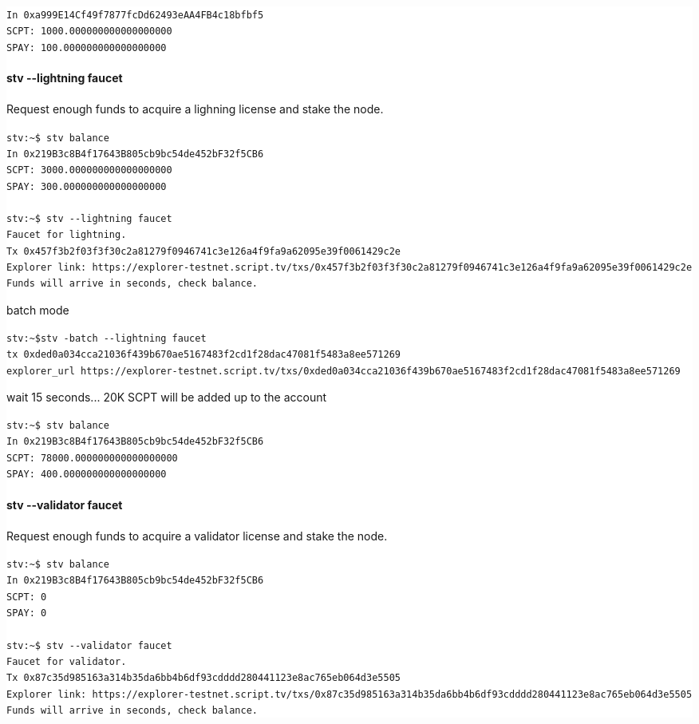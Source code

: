 ```
In 0xa999E14Cf49f7877fcDd62493eAA4FB4c18bfbf5
SCPT: 1000.000000000000000000
SPAY: 100.000000000000000000
```

#### stv \-\-lightning faucet

Request enough funds to acquire a lighning license and stake the node.

```
stv:~$ stv balance
In 0x219B3c8B4f17643B805cb9bc54de452bF32f5CB6
SCPT: 3000.000000000000000000
SPAY: 300.000000000000000000

stv:~$ stv --lightning faucet
Faucet for lightning.
Tx 0x457f3b2f03f3f30c2a81279f0946741c3e126a4f9fa9a62095e39f0061429c2e
Explorer link: https://explorer-testnet.script.tv/txs/0x457f3b2f03f3f30c2a81279f0946741c3e126a4f9fa9a62095e39f0061429c2e
Funds will arrive in seconds, check balance.
```

batch mode
```
stv:~$stv -batch --lightning faucet
tx 0xded0a034cca21036f439b670ae5167483f2cd1f28dac47081f5483a8ee571269
explorer_url https://explorer-testnet.script.tv/txs/0xded0a034cca21036f439b670ae5167483f2cd1f28dac47081f5483a8ee571269
```

wait 15 seconds... 20K SCPT will be added up to the account

```
stv:~$ stv balance
In 0x219B3c8B4f17643B805cb9bc54de452bF32f5CB6
SCPT: 78000.000000000000000000
SPAY: 400.000000000000000000
```

#### stv \-\-validator faucet

Request enough funds to acquire a validator license and stake the node.

```
stv:~$ stv balance
In 0x219B3c8B4f17643B805cb9bc54de452bF32f5CB6
SCPT: 0
SPAY: 0

stv:~$ stv --validator faucet
Faucet for validator.
Tx 0x87c35d985163a314b35da6bb4b6df93cdddd280441123e8ac765eb064d3e5505
Explorer link: https://explorer-testnet.script.tv/txs/0x87c35d985163a314b35da6bb4b6df93cdddd280441123e8ac765eb064d3e5505
Funds will arrive in seconds, check balance.
```
